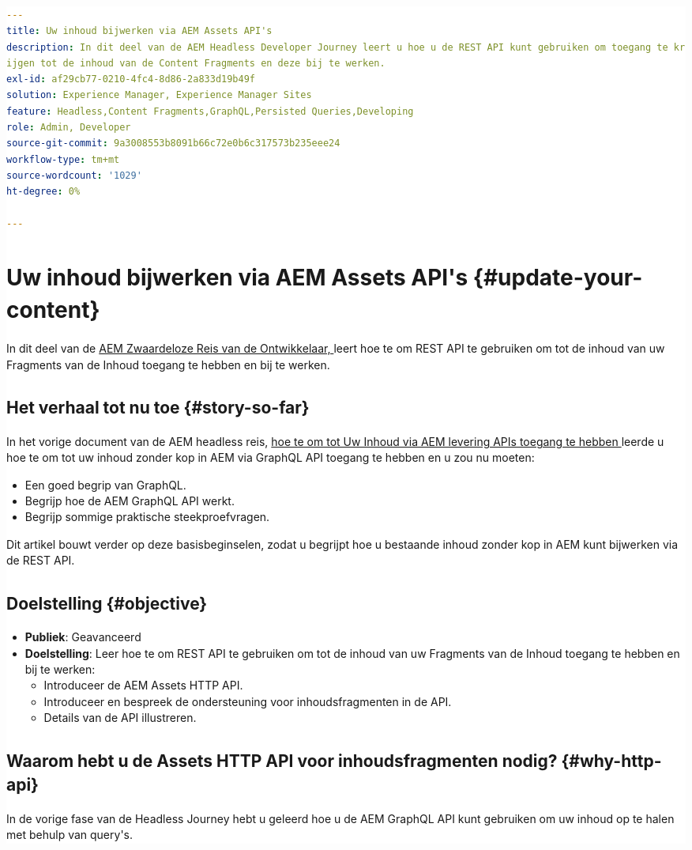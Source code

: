 ```yaml
---
title: Uw inhoud bijwerken via AEM Assets API's
description: In dit deel van de AEM Headless Developer Journey leert u hoe u de REST API kunt gebruiken om toegang te krijgen tot de inhoud van de Content Fragments en deze bij te werken.
exl-id: af29cb77-0210-4fc4-8d86-2a833d19b49f
solution: Experience Manager, Experience Manager Sites
feature: Headless,Content Fragments,GraphQL,Persisted Queries,Developing
role: Admin, Developer
source-git-commit: 9a3008553b8091b66c72e0b6c317573b235eee24
workflow-type: tm+mt
source-wordcount: '1029'
ht-degree: 0%

---
```


# Uw inhoud bijwerken via AEM Assets API&#39;s {#update-your-content}

In dit deel van de [ AEM Zwaardeloze Reis van de Ontwikkelaar, ](overview.md) leert hoe te om REST API te gebruiken om tot de inhoud van uw Fragments van de Inhoud toegang te hebben en bij te werken.

## Het verhaal tot nu toe {#story-so-far}

In het vorige document van de AEM headless reis, [ hoe te om tot Uw Inhoud via AEM levering APIs toegang te hebben ](access-your-content.md) leerde u hoe te om tot uw inhoud zonder kop in AEM via GraphQL API toegang te hebben en u zou nu moeten:

* Een goed begrip van GraphQL.
* Begrijp hoe de AEM GraphQL API werkt.
* Begrijp sommige praktische steekproefvragen.

Dit artikel bouwt verder op deze basisbeginselen, zodat u begrijpt hoe u bestaande inhoud zonder kop in AEM kunt bijwerken via de REST API.

## Doelstelling {#objective}

* **Publiek**: Geavanceerd
* **Doelstelling**: Leer hoe te om REST API te gebruiken om tot de inhoud van uw Fragments van de Inhoud toegang te hebben en bij te werken:
   * Introduceer de AEM Assets HTTP API.
   * Introduceer en bespreek de ondersteuning voor inhoudsfragmenten in de API.
   * Details van de API illustreren.



## Waarom hebt u de Assets HTTP API voor inhoudsfragmenten nodig? {#why-http-api}

In de vorige fase van de Headless Journey hebt u geleerd hoe u de AEM GraphQL API kunt gebruiken om uw inhoud op te halen met behulp van query&#39;s.

